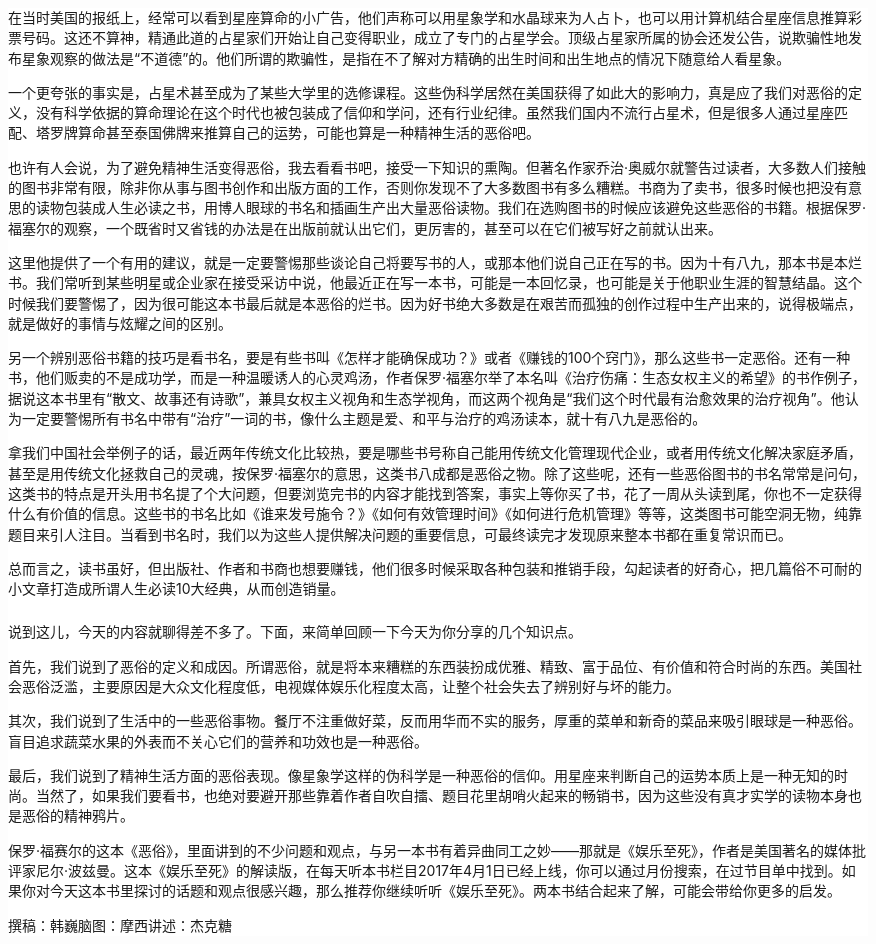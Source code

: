 在当时美国的报纸上，经常可以看到星座算命的小广告，他们声称可以用星象学和水晶球来为人占卜，也可以用计算机结合星座信息推算彩票号码。这还不算神，精通此道的占星家们开始让自己变得职业，成立了专门的占星学会。顶级占星家所属的协会还发公告，说欺骗性地发布星象观察的做法是“不道德”的。他们所谓的欺骗性，是指在不了解对方精确的出生时间和出生地点的情况下随意给人看星象。

一个更夸张的事实是，占星术甚至成为了某些大学里的选修课程。这些伪科学居然在美国获得了如此大的影响力，真是应了我们对恶俗的定义，没有科学依据的算命理论在这个时代也被包装成了信仰和学问，还有行业纪律。虽然我们国内不流行占星术，但是很多人通过星座匹配、塔罗牌算命甚至泰国佛牌来推算自己的运势，可能也算是一种精神生活的恶俗吧。

也许有人会说，为了避免精神生活变得恶俗，我去看看书吧，接受一下知识的熏陶。但著名作家乔治·奥威尔就警告过读者，大多数人们接触的图书非常有限，除非你从事与图书创作和出版方面的工作，否则你发现不了大多数图书有多么糟糕。书商为了卖书，很多时候也把没有意思的读物包装成人生必读之书，用博人眼球的书名和插画生产出大量恶俗读物。我们在选购图书的时候应该避免这些恶俗的书籍。根据保罗·福塞尔的观察，一个既省时又省钱的办法是在出版前就认出它们，更厉害的，甚至可以在它们被写好之前就认出来。

这里他提供了一个有用的建议，就是一定要警惕那些谈论自己将要写书的人，或那本他们说自己正在写的书。因为十有八九，那本书是本烂书。我们常听到某些明星或企业家在接受采访中说，他最近正在写一本书，可能是一本回忆录，也可能是关于他职业生涯的智慧结晶。这个时候我们要警惕了，因为很可能这本书最后就是本恶俗的烂书。因为好书绝大多数是在艰苦而孤独的创作过程中生产出来的，说得极端点，就是做好的事情与炫耀之间的区别。

另一个辨别恶俗书籍的技巧是看书名，要是有些书叫《怎样才能确保成功？》或者《赚钱的100个窍门》，那么这些书一定恶俗。还有一种书，他们贩卖的不是成功学，而是一种温暖诱人的心灵鸡汤，作者保罗·福塞尔举了本名叫《治疗伤痛：生态女权主义的希望》的书作例子，据说这本书里有“散文、故事还有诗歌”，兼具女权主义视角和生态学视角，而这两个视角是“我们这个时代最有治愈效果的治疗视角”。他认为一定要警惕所有书名中带有“治疗”一词的书，像什么主题是爱、和平与治疗的鸡汤读本，就十有八九是恶俗的。

拿我们中国社会举例子的话，最近两年传统文化比较热，要是哪些书号称自己能用传统文化管理现代企业，或者用传统文化解决家庭矛盾，甚至是用传统文化拯救自己的灵魂，按保罗·福塞尔的意思，这类书八成都是恶俗之物。除了这些呢，还有一些恶俗图书的书名常常是问句，这类书的特点是开头用书名提了个大问题，但要浏览完书的内容才能找到答案，事实上等你买了书，花了一周从头读到尾，你也不一定获得什么有价值的信息。这些书的书名比如《谁来发号施令？》《如何有效管理时间》《如何进行危机管理》等等，这类图书可能空洞无物，纯靠题目来引人注目。当看到书名时，我们以为这些人提供解决问题的重要信息，可最终读完才发现原来整本书都在重复常识而已。

总而言之，读书虽好，但出版社、作者和书商也想要赚钱，他们很多时候采取各种包装和推销手段，勾起读者的好奇心，把几篇俗不可耐的小文章打造成所谓人生必读10大经典，从而创造销量。

###  



说到这儿，今天的内容就聊得差不多了。下面，来简单回顾一下今天为你分享的几个知识点。

首先，我们说到了恶俗的定义和成因。所谓恶俗，就是将本来糟糕的东西装扮成优雅、精致、富于品位、有价值和符合时尚的东西。美国社会恶俗泛滥，主要原因是大众文化程度低，电视媒体娱乐化程度太高，让整个社会失去了辨别好与坏的能力。

其次，我们说到了生活中的一些恶俗事物。餐厅不注重做好菜，反而用华而不实的服务，厚重的菜单和新奇的菜品来吸引眼球是一种恶俗。盲目追求蔬菜水果的外表而不关心它们的营养和功效也是一种恶俗。

最后，我们说到了精神生活方面的恶俗表现。像星象学这样的伪科学是一种恶俗的信仰。用星座来判断自己的运势本质上是一种无知的时尚。当然了，如果我们要看书，也绝对要避开那些靠着作者自吹自擂、题目花里胡哨火起来的畅销书，因为这些没有真才实学的读物本身也是恶俗的精神鸦片。

保罗·福赛尔的这本《恶俗》，里面讲到的不少问题和观点，与另一本书有着异曲同工之妙——那就是《娱乐至死》，作者是美国著名的媒体批评家尼尔·波兹曼。这本《娱乐至死》的解读版，在每天听本书栏目2017年4月1日已经上线，你可以通过月份搜索，在过节目单中找到。如果你对今天这本书里探讨的话题和观点很感兴趣，那么推荐你继续听听《娱乐至死》。两本书结合起来了解，可能会带给你更多的启发。

撰稿：韩巍脑图：摩西讲述：杰克糖  

